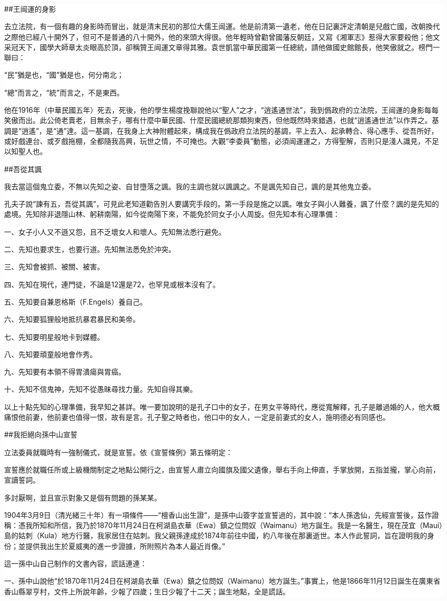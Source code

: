 
##王闿運的身影

去立法院，有一個有趣的身影時而冒出，就是清末民初的那位大儒王闿運。他是前清第一遺老，他在日記裏評定清朝是兒戲亡國，改朝換代之際他已經八十開外了，但可不是普通的八十開外，他的來頭大得很。他年輕時曾勸曾國藩反朝廷，又寫《湘軍志》惹得大家要殺他；他文采冠天下，國學大師章太炎眼高於頂，卻稱贊王闿運文章得其雅。袁世凱當中華民國第一任總統，請他做國史館館長，他笑傲就之。榜門一聯曰：

“民”猶是也，“國”猶是也，何分南北；

“總”而言之，“統”而言之，不是東西。

他在1916年（中華民國五年）死去，死後，他的學生楊度挽聯說他以“聖人”之才，“逍遙通世法”，我到僞政府的立法院，王闿運的身影每每笑傲而出。此公倚老賣老，目無余子，哪有什麼中華民國、什麼民國總統那類狗東西，但他既然時來錯遇，也就“逍遙通世法”以作弄之。基調是“逍遙”，是“通”達。這一基調，在我身上大神附體起來，構成我在僞政府立法院的基調，平上去入、起承轉合、得心應手、從吾所好，或好戲連台、或歹戲拖棚，全都隨我高興，玩世之情，不可掩也。大觀“李委員”動態，必須闿運運之，方得聖解，否則只是淺人識見，不足以知聖人也。



##吾從其諷

我去當這個鬼立委，不無以先知之姿、自甘墮落之諷。我的主調也就以諷諷之。不是諷先知自己，諷的是其他鬼立委。

孔夫子說“諫有五，吾從其諷”，可見此老知道勸告別人要講究手段的。第一手段是施之以諷。唯女子與小人難養，諷了什麼？諷的是先知的處境。先知除非退隱山林、躬耕南陽，如今從南陽下來，不能免於同女子小人周旋。但先知本有心理準備：

一、女子小人又不遜又怨，且不乏壞女人和壞人。先知無法悉行避免。

二、先知也要求生，也要行道。先知無法悉免於沖突。

三、先知會被抓、被關、被害。

四、先知在現代，連門徒，不論是12還是72，也罕見或根本沒有了。

五、先知要自兼恩格斯（F.Engels）養自己。

六、先知要狐狸般地抵抗暴君暴民和美帝。

七、先知要明星般地卡到媒體。

八、先知要頑童般地會作秀。

九、先知要有本領不得胃潰瘍與胃癌。

十、先知不信鬼神，先知不從愚昧尋找力量。先知自得其樂。

以上十點先知的心理準備，我早知之甚詳。唯一要加說明的是孔子口中的女子，在男女平等時代，應從寬解釋，孔子是離過婚的人，他大概痛恨他前妻，他前妻也值得一恨，故有是言。孔子聖之時者也，他口中的女人，一定是前妻式的女人，施明德必有同感也。



##我拒絕向孫中山宣誓

立法委員就職時有一強制儀式，就是宣誓。依《宣誓條例》第五條明定：

宣誓應於就職任所或上級機關制定之地點公開行之，由宣誓人肅立向國旗及國父遺像，舉右手向上伸直，手掌放開，五指並攏，掌心向前，宣讀誓詞。

多討厭啊，並且宣示對象又是個有問題的孫某某。

1904年3月9日（清光緒三十年）有一項條件——“檀香山出生證”，是孫中山簽字並宣誓過的，其中說：“本人孫逸仙，先經宣誓後，茲作證稱：憑我所知和所信，我乃於1870年11月24日在柯湖島衣華（Ewa）鎮之位問奴（Waimanu）地方誕生。我是一名醫生，現在茂宜（Maui）島的姑刺（Kula）地方行醫，我家居住在姑刺。我父親孫達成於1874年前往中國，約八年後在那裏逝世。本人作此誓詞，旨在證明我的身份；並提供我出生於夏威夷的進一步證據，所附照片為本人最近肖像。”

這一孫中山自己制作的文書內容，謊話連連：

一、孫中山說他“於1870年11月24日在柯湖島衣華（Ewa）鎮之位問奴（Waimanu）地方誕生。”事實上，他是1866年11月12日誕生在廣東省香山縣翠亨村，文件上所說年齡，少報了四歲；生日少報了十二天；誕生地點，全是謊話。
